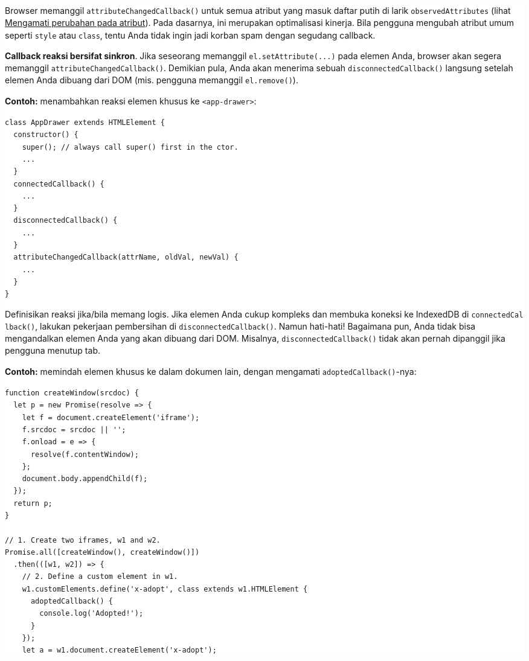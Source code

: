Browser memanggil `attributeChangedCallback()` untuk semua atribut yang masuk daftar putih
di larik `observedAttributes` (lihat [Mengamati perubahan pada atribut](#attrchanges)).
Pada dasarnya, ini merupakan optimalisasi kinerja. Bila pengguna mengubah atribut
umum seperti `style` atau `class`, tentu Anda tidak ingin jadi korban spam dengan segudang callback.

**Callback reaksi bersifat sinkron**. Jika seseorang memanggil `el.setAttribute(...)`
pada elemen Anda, browser akan segera memanggil `attributeChangedCallback()`. Demikian pula,
Anda akan menerima sebuah `disconnectedCallback()` langsung setelah elemen Anda dibuang dari
DOM (mis. pengguna memanggil `el.remove()`).

**Contoh:** menambahkan reaksi elemen khusus ke `<app-drawer>`:


    class AppDrawer extends HTMLElement {
      constructor() {
        super(); // always call super() first in the ctor.
        ...
      }
      connectedCallback() {
        ...
      }
      disconnectedCallback() {
        ...
      }
      attributeChangedCallback(attrName, oldVal, newVal) {
        ...
      }
    }
    

Definisikan reaksi jika/bila memang logis. Jika elemen Anda cukup kompleks dan membuka koneksi ke IndexedDB di `connectedCallback()`, lakukan pekerjaan pembersihan di `disconnectedCallback()`. Namun hati-hati! Bagaimana pun, Anda tidak bisa mengandalkan elemen Anda yang akan dibuang dari DOM. Misalnya, `disconnectedCallback()` tidak akan pernah dipanggil jika pengguna menutup tab.

**Contoh:** memindah elemen khusus ke dalam dokumen lain, dengan mengamati `adoptedCallback()`-nya:


    function createWindow(srcdoc) {
      let p = new Promise(resolve => {
        let f = document.createElement('iframe');
        f.srcdoc = srcdoc || '';
        f.onload = e => {
          resolve(f.contentWindow);
        };
        document.body.appendChild(f);
      });
      return p;
    }
    
    // 1. Create two iframes, w1 and w2.
    Promise.all([createWindow(), createWindow()])
      .then(([w1, w2]) => {
        // 2. Define a custom element in w1.
        w1.customElements.define('x-adopt', class extends w1.HTMLElement {
          adoptedCallback() {
            console.log('Adopted!');
          }
        });
        let a = w1.document.createElement('x-adopt');
    

[spec]: https://html.spec.whatwg.org/multipage/scripting.html#custom-elements
[sd_spec]: http://w3c.github.io/webcomponents/spec/shadow/